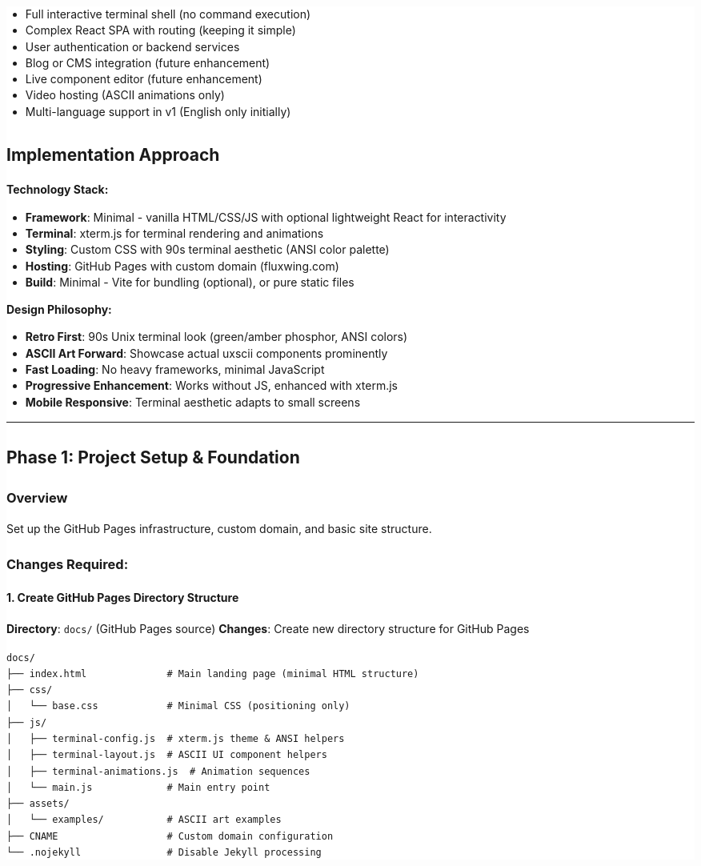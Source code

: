 - Full interactive terminal shell (no command execution)
- Complex React SPA with routing (keeping it simple)
- User authentication or backend services
- Blog or CMS integration (future enhancement)
- Live component editor (future enhancement)
- Video hosting (ASCII animations only)
- Multi-language support in v1 (English only initially)

## Implementation Approach

**Technology Stack:**
- **Framework**: Minimal - vanilla HTML/CSS/JS with optional lightweight React for interactivity
- **Terminal**: xterm.js for terminal rendering and animations
- **Styling**: Custom CSS with 90s terminal aesthetic (ANSI color palette)
- **Hosting**: GitHub Pages with custom domain (fluxwing.com)
- **Build**: Minimal - Vite for bundling (optional), or pure static files

**Design Philosophy:**
- **Retro First**: 90s Unix terminal look (green/amber phosphor, ANSI colors)
- **ASCII Art Forward**: Showcase actual uxscii components prominently
- **Fast Loading**: No heavy frameworks, minimal JavaScript
- **Progressive Enhancement**: Works without JS, enhanced with xterm.js
- **Mobile Responsive**: Terminal aesthetic adapts to small screens

---

## Phase 1: Project Setup & Foundation

### Overview
Set up the GitHub Pages infrastructure, custom domain, and basic site structure.

### Changes Required:

#### 1. Create GitHub Pages Directory Structure

**Directory**: `docs/` (GitHub Pages source)
**Changes**: Create new directory structure for GitHub Pages

```
docs/
├── index.html              # Main landing page (minimal HTML structure)
├── css/
│   └── base.css            # Minimal CSS (positioning only)
├── js/
│   ├── terminal-config.js  # xterm.js theme & ANSI helpers
│   ├── terminal-layout.js  # ASCII UI component helpers
│   ├── terminal-animations.js  # Animation sequences
│   └── main.js             # Main entry point
├── assets/
│   └── examples/           # ASCII art examples
├── CNAME                   # Custom domain configuration
└── .nojekyll               # Disable Jekyll processing
```
